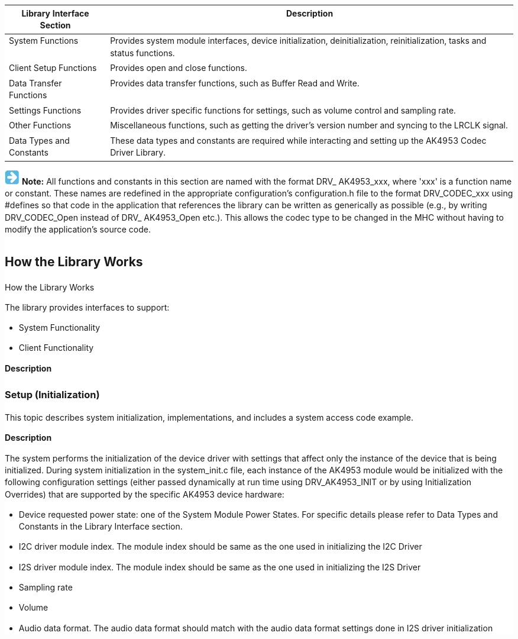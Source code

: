 |**Library Interface Section**|**Description**|
|-----------------------------|---------------|
|System Functions|Provides system module interfaces, device initialization, deinitialization, reinitialization, tasks and status functions.|
|Client Setup Functions|Provides open and close functions.|
|Data Transfer Functions|Provides data transfer functions, such as Buffer Read and Write.|
|Settings Functions|Provides driver specific functions for settings, such as volume control and sampling rate.|
|Other Functions|Miscellaneous functions, such as getting the driver’s version number and syncing to the LRCLK signal.|
|Data Types and Constants|These data types and constants are required while interacting and setting up the AK4953 Codec Driver Library.|

![](GUID-9DDF134C-2114-431B-9555-E4D0BCA3939D-low.png) **Note:** All functions and constants in this section are named with the format DRV\_ AK4953\_xxx, where 'xxx' is a function name or constant. These names are redefined in the appropriate configuration’s configuration.h file to the format DRV\_CODEC\_xxx using \#defines so that code in the application that references the library can be written as generically as possible \(e.g., by writing DRV\_CODEC\_Open instead of DRV\_ AK4953\_Open etc.\). This allows the codec type to be changed in the MHC without having to modify the application’s source code.

## How the Library Works

How the Library Works

The library provides interfaces to support:

-   System Functionality

-   Client Functionality


**Description**

### Setup \(Initialization\)

This topic describes system initialization, implementations, and includes a system access code example.

**Description**

The system performs the initialization of the device driver with settings that affect only the instance of the device that is being initialized. During system initialization in the system\_init.c file, each instance of the AK4953 module would be initialized with the following configuration settings \(either passed dynamically at run time using DRV\_AK4953\_INIT or by using Initialization Overrides\) that are supported by the specific AK4953 device hardware:

-   Device requested power state: one of the System Module Power States. For specific details please refer to Data Types and Constants in the Library Interface section.

-   I2C driver module index. The module index should be same as the one used in initializing the I2C Driver

-   I2S driver module index. The module index should be same as the one used in initializing the I2S Driver

-   Sampling rate

-   Volume

-   Audio data format. The audio data format should match with the audio data format settings done in I2S driver initialization

